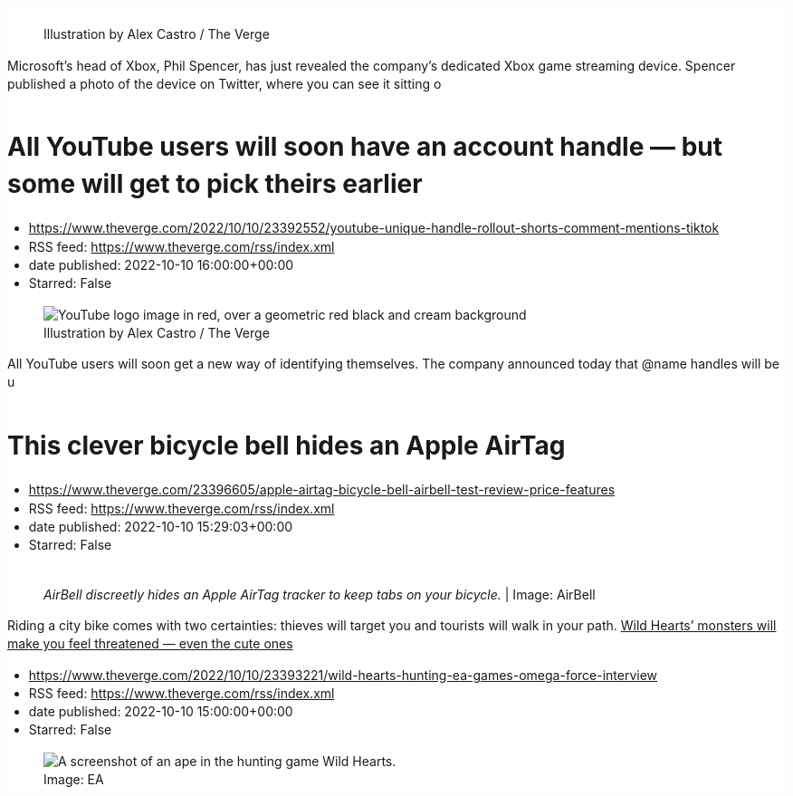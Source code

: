 <figure>
      <img alt="" src="https://cdn.vox-cdn.com/thumbor/7FdpHGzEBJwBBJ2RDILZxvN2siI=/0x0:2040x1360/1310x873/cdn.vox-cdn.com/uploads/chorus_image/image/71477324/acastro_210429_1777_0004.0.jpg" />
        <figcaption>Illustration by Alex Castro / The Verge</figcaption>
    </figure>

  <p id="JWfwgr">Microsoft’s head of Xbox, Phil Spencer, has just revealed the company’s dedicated Xbox game streaming device. Spencer published a photo of the device on Twitter, where you can see it sitting o

# All YouTube users will soon have an account handle — but some will get to pick theirs earlier
 - https://www.theverge.com/2022/10/10/23392552/youtube-unique-handle-rollout-shorts-comment-mentions-tiktok
 - RSS feed: https://www.theverge.com/rss/index.xml
 - date published: 2022-10-10 16:00:00+00:00
 - Starred: False

<figure>
      <img alt="YouTube logo image in red, over a geometric red black and cream background" src="https://cdn.vox-cdn.com/thumbor/_acXtANGJ4zrSDCN8foB0Ol1hl8=/0x0:2040x1360/1310x873/cdn.vox-cdn.com/uploads/chorus_image/image/71477255/acastro_STK092_03.0.jpg" />
        <figcaption>Illustration by Alex Castro / The Verge</figcaption>
    </figure>

  <p id="iNOy2V">All YouTube users will soon get a new way of identifying themselves. The company announced today that @name handles will be u

# This clever bicycle bell hides an Apple AirTag
 - https://www.theverge.com/23396605/apple-airtag-bicycle-bell-airbell-test-review-price-features
 - RSS feed: https://www.theverge.com/rss/index.xml
 - date published: 2022-10-10 15:29:03+00:00
 - Starred: False

<figure>
      <img alt="" src="https://cdn.vox-cdn.com/thumbor/J2cYDIY-kaP09wJkN68V7buq484=/0x113:2048x1478/1310x873/cdn.vox-cdn.com/uploads/chorus_image/image/71477126/AirBell_Shopify4_2048x.0.jpg" />
        <figcaption><em>AirBell discreetly hides an Apple AirTag tracker to keep tabs on your bicycle.</em> | Image: AirBell</figcaption>
    </figure>

  <p id="JAgefa">Riding a city bike comes with two certainties: thieves will target you and tourists will walk in your path. <a href="https://ai

# Wild Hearts’ monsters will make you feel threatened — even the cute ones
 - https://www.theverge.com/2022/10/10/23393221/wild-hearts-hunting-ea-games-omega-force-interview
 - RSS feed: https://www.theverge.com/rss/index.xml
 - date published: 2022-10-10 15:00:00+00:00
 - Starred: False

<figure>
      <img alt="A screenshot of an ape in the hunting game Wild Hearts." src="https://cdn.vox-cdn.com/thumbor/6uzkFBK2pXy_Y0HKzxzpQVsedPg=/300x0:3540x2160/1310x873/cdn.vox-cdn.com/uploads/chorus_image/image/71477017/BOHNI_01_ape_4k__1_.0.png" />
        <figcaption>Image: EA</figcaption>
    </figure>
